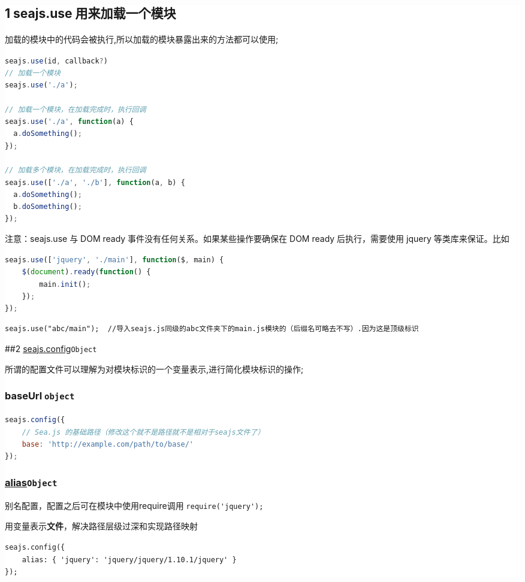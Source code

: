 ## 1 seajs.use   用来加载一个模块 

加载的模块中的代码会被执行,所以加载的模块暴露出来的方法都可以使用;

```javascript
seajs.use(id, callback?)
// 加载一个模块
seajs.use('./a');

// 加载一个模块，在加载完成时，执行回调
seajs.use('./a', function(a) {
  a.doSomething();
});

// 加载多个模块，在加载完成时，执行回调
seajs.use(['./a', './b'], function(a, b) {
  a.doSomething();
  b.doSomething();
});
```

注意：seajs.use 与 DOM ready 事件没有任何关系。如果某些操作要确保在 DOM ready 后执行，需要使用 jquery 等类库来保证。比如

```javascript
seajs.use(['jquery', './main'], function($, main) {
    $(document).ready(function() {
        main.init();
    });
});
```

```
seajs.use("abc/main");  //导入seajs.js同级的abc文件夹下的main.js模块的（后缀名可略去不写）.因为这是顶级标识
```

##2 [seajs.config]()`Object`

所谓的配置文件可以理解为对模块标识的一个变量表示,进行简化模块标识的操作;

### baseUrl `object`

```javascript
seajs.config({
	// Sea.js 的基础路径（修改这个就不是路径就不是相对于seajs文件了）
	base: 'http://example.com/path/to/base/'
});
```

### [alias]()`Object`

别名配置，配置之后可在模块中使用require调用 `require('jquery');` 

用变量表示**文件**，解决路径层级过深和实现路径映射

```
seajs.config({
    alias: { 'jquery': 'jquery/jquery/1.10.1/jquery' }
});
```
